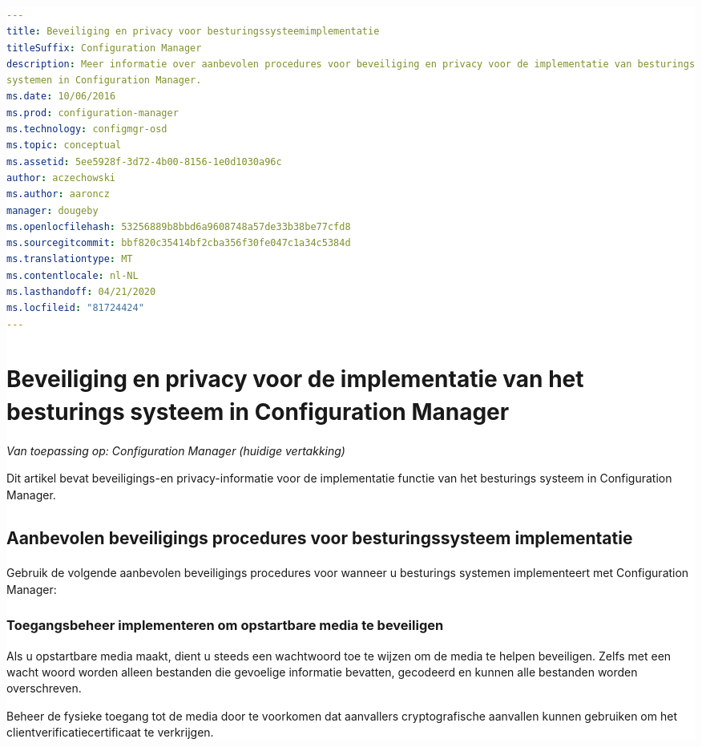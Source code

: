 ```yaml
---
title: Beveiliging en privacy voor besturingssysteemimplementatie
titleSuffix: Configuration Manager
description: Meer informatie over aanbevolen procedures voor beveiliging en privacy voor de implementatie van besturings systemen in Configuration Manager.
ms.date: 10/06/2016
ms.prod: configuration-manager
ms.technology: configmgr-osd
ms.topic: conceptual
ms.assetid: 5ee5928f-3d72-4b00-8156-1e0d1030a96c
author: aczechowski
ms.author: aaroncz
manager: dougeby
ms.openlocfilehash: 53256889b8bbd6a9608748a57de33b38be77cfd8
ms.sourcegitcommit: bbf820c35414bf2cba356f30fe047c1a34c5384d
ms.translationtype: MT
ms.contentlocale: nl-NL
ms.lasthandoff: 04/21/2020
ms.locfileid: "81724424"
---
```

# <a name="security-and-privacy-for-os-deployment-in-configuration-manager"></a>Beveiliging en privacy voor de implementatie van het besturings systeem in Configuration Manager

*Van toepassing op: Configuration Manager (huidige vertakking)*

Dit artikel bevat beveiligings-en privacy-informatie voor de implementatie functie van het besturings systeem in Configuration Manager.  



##  <a name="security-best-practices-for-os-deployment"></a><a name="bkmk_security"></a>Aanbevolen beveiligings procedures voor besturingssysteem implementatie  

Gebruik de volgende aanbevolen beveiligings procedures voor wanneer u besturings systemen implementeert met Configuration Manager:  


### <a name="implement-access-controls-to-protect-bootable-media"></a>Toegangsbeheer implementeren om opstartbare media te beveiligen

Als u opstartbare media maakt, dient u steeds een wachtwoord toe te wijzen om de media te helpen beveiligen. Zelfs met een wacht woord worden alleen bestanden die gevoelige informatie bevatten, gecodeerd en kunnen alle bestanden worden overschreven.  

Beheer de fysieke toegang tot de media door te voorkomen dat aanvallers cryptografische aanvallen kunnen gebruiken om het clientverificatiecertificaat te verkrijgen.  
